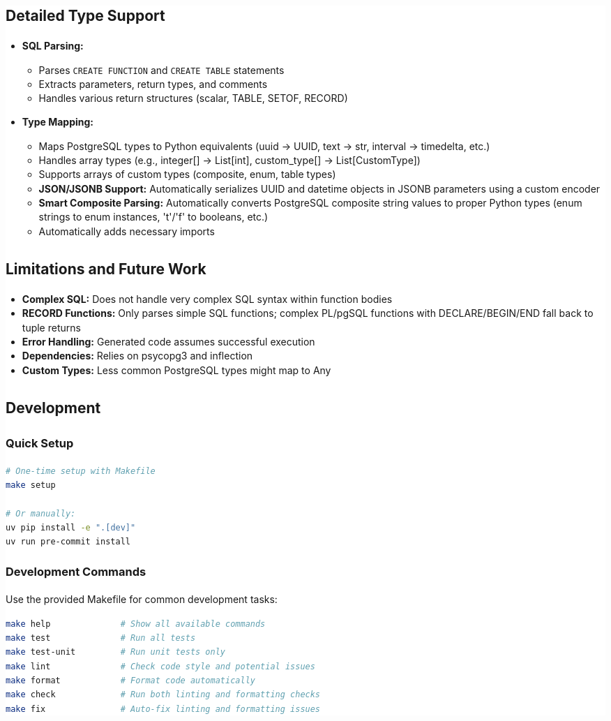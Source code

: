 ## Detailed Type Support

* **SQL Parsing:**
  * Parses `CREATE FUNCTION` and `CREATE TABLE` statements
  * Extracts parameters, return types, and comments
  * Handles various return structures (scalar, TABLE, SETOF, RECORD)

* **Type Mapping:**
  * Maps PostgreSQL types to Python equivalents (uuid → UUID, text → str, interval → timedelta, etc.)
  * Handles array types (e.g., integer[] → List[int], custom_type[] → List[CustomType])
  * Supports arrays of custom types (composite, enum, table types)
  * **JSON/JSONB Support:** Automatically serializes UUID and datetime objects in JSONB parameters using a custom encoder
  * **Smart Composite Parsing:** Automatically converts PostgreSQL composite string values to proper Python types (enum strings to enum instances, 't'/'f' to booleans, etc.)
  * Automatically adds necessary imports

## Limitations and Future Work

* **Complex SQL:** Does not handle very complex SQL syntax within function bodies
* **RECORD Functions:** Only parses simple SQL functions; complex PL/pgSQL functions with DECLARE/BEGIN/END fall back to tuple returns
* **Error Handling:** Generated code assumes successful execution
* **Dependencies:** Relies on psycopg3 and inflection
* **Custom Types:** Less common PostgreSQL types might map to Any

## Development

### Quick Setup

```bash
# One-time setup with Makefile
make setup

# Or manually:
uv pip install -e ".[dev]"
uv run pre-commit install
```

### Development Commands

Use the provided Makefile for common development tasks:

```bash
make help              # Show all available commands
make test              # Run all tests
make test-unit         # Run unit tests only
make lint              # Check code style and potential issues
make format            # Format code automatically
make check             # Run both linting and formatting checks
make fix               # Auto-fix linting and formatting issues
```
